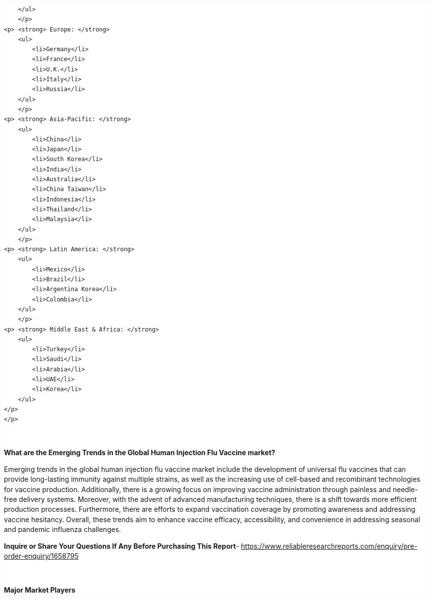         </ul>
        </p> 
    <p> <strong> Europe: </strong>
        <ul>
            <li>Germany</li>
            <li>France</li>
            <li>U.K.</li>
            <li>Italy</li>
            <li>Russia</li>
        </ul>
        </p> 
    <p> <strong> Asia-Pacific: </strong>
        <ul>
            <li>China</li>
            <li>Japan</li>
            <li>South Korea</li>
            <li>India</li>
            <li>Australia</li>
            <li>China Taiwan</li>
            <li>Indonesia</li>
            <li>Thailand</li>
            <li>Malaysia</li>
        </ul>
        </p> 
    <p> <strong> Latin America: </strong>
        <ul>
            <li>Mexico</li>
            <li>Brazil</li>
            <li>Argentina Korea</li>
            <li>Colombia</li>
        </ul>
        </p> 
    <p> <strong> Middle East & Africa: </strong>
        <ul>
            <li>Turkey</li>
            <li>Saudi</li>
            <li>Arabia</li>
            <li>UAE</li>
            <li>Korea</li>
        </ul>
    </p>
    </p>
<p>&nbsp;</p>
<p><strong>What are the Emerging Trends in the Global Human Injection Flu Vaccine market?</strong></p>
<p><p>Emerging trends in the global human injection flu vaccine market include the development of universal flu vaccines that can provide long-lasting immunity against multiple strains, as well as the increasing use of cell-based and recombinant technologies for vaccine production. Additionally, there is a growing focus on improving vaccine administration through painless and needle-free delivery systems. Moreover, with the advent of advanced manufacturing techniques, there is a shift towards more efficient production processes. Furthermore, there are efforts to expand vaccination coverage by promoting awareness and addressing vaccine hesitancy. Overall, these trends aim to enhance vaccine efficacy, accessibility, and convenience in addressing seasonal and pandemic influenza challenges.</p></p>
<p><strong>Inquire or Share Your Questions If Any Before Purchasing This Report</strong>- <a href="https://www.reliableresearchreports.com/enquiry/pre-order-enquiry/1658795">https://www.reliableresearchreports.com/enquiry/pre-order-enquiry/1658795</a></p>
<p>&nbsp;</p>
<p><strong>Major Market Players</strong></p>